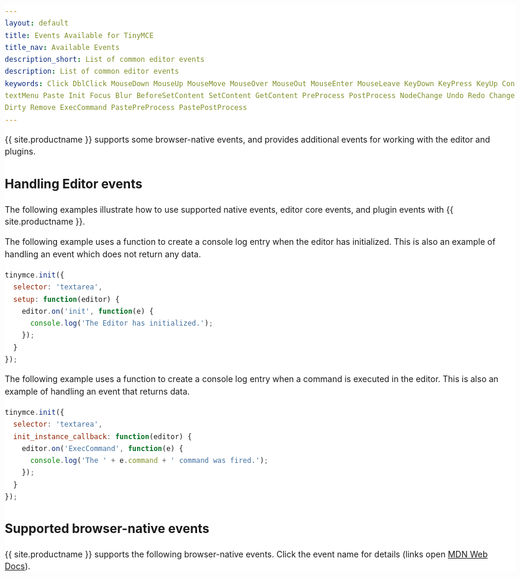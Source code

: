 ```yaml
---
layout: default
title: Events Available for TinyMCE
title_nav: Available Events
description_short: List of common editor events
description: List of common editor events
keywords: Click DblClick MouseDown MouseUp MouseMove MouseOver MouseOut MouseEnter MouseLeave KeyDown KeyPress KeyUp ContextMenu Paste Init Focus Blur BeforeSetContent SetContent GetContent PreProcess PostProcess NodeChange Undo Redo Change Dirty Remove ExecCommand PastePreProcess PastePostProcess
---
```


{{ site.productname }} supports some browser-native events, and provides additional events for working with the editor and plugins.

## Handling Editor events

The following examples illustrate how to use supported native events, editor core events, and plugin events with {{ site.productname }}.

The following example uses a function to create a console log entry when the editor has initialized. This is also an example of handling an event which does not return any data.

```js
tinymce.init({
  selector: 'textarea',
  setup: function(editor) {
    editor.on('init', function(e) {
      console.log('The Editor has initialized.');
    });
  }
});
```

The following example uses a function to create a console log entry when a command is executed in the editor. This is also an example of handling an event that returns data.

```js
tinymce.init({
  selector: 'textarea',
  init_instance_callback: function(editor) {
    editor.on('ExecCommand', function(e) {
      console.log('The ' + e.command + ' command was fired.');
    });
  }
});
```

## Supported browser-native events

{{ site.productname }} supports the following browser-native events. Click the event name for details (links open [MDN Web Docs](https://developer.mozilla.org/)).
